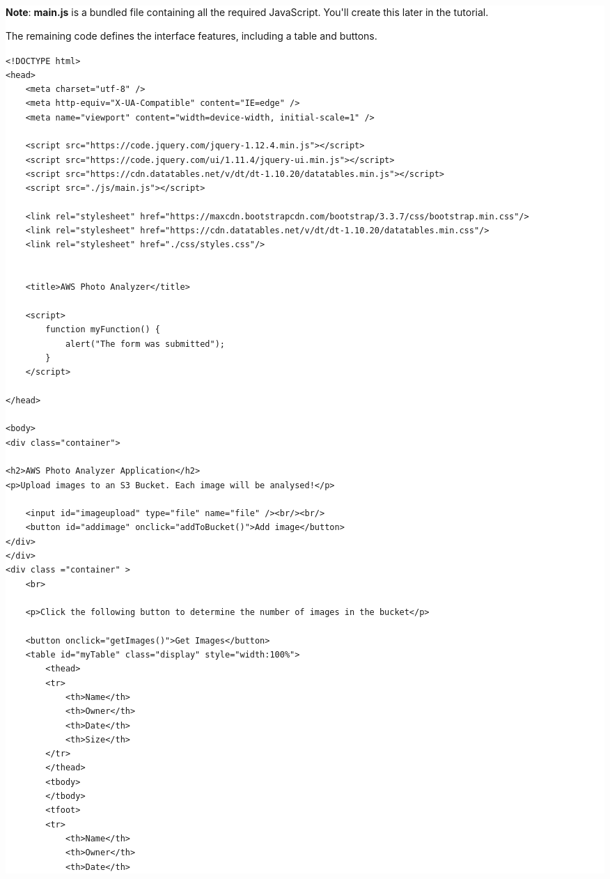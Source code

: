 **Note**: **main.js** is a bundled file containing all the required JavaScript. You'll create this later in the tutorial.

The remaining code defines the interface features, including a table and buttons.

```
<!DOCTYPE html>
<head>
    <meta charset="utf-8" />
    <meta http-equiv="X-UA-Compatible" content="IE=edge" />
    <meta name="viewport" content="width=device-width, initial-scale=1" />

    <script src="https://code.jquery.com/jquery-1.12.4.min.js"></script>
    <script src="https://code.jquery.com/ui/1.11.4/jquery-ui.min.js"></script>
    <script src="https://cdn.datatables.net/v/dt/dt-1.10.20/datatables.min.js"></script>
    <script src="./js/main.js"></script>

    <link rel="stylesheet" href="https://maxcdn.bootstrapcdn.com/bootstrap/3.3.7/css/bootstrap.min.css"/>
    <link rel="stylesheet" href="https://cdn.datatables.net/v/dt/dt-1.10.20/datatables.min.css"/>
    <link rel="stylesheet" href="./css/styles.css"/>


    <title>AWS Photo Analyzer</title>

    <script>
        function myFunction() {
            alert("The form was submitted");
        }
    </script>

</head>

<body>
<div class="container">

<h2>AWS Photo Analyzer Application</h2>
<p>Upload images to an S3 Bucket. Each image will be analysed!</p>

    <input id="imageupload" type="file" name="file" /><br/><br/>
    <button id="addimage" onclick="addToBucket()">Add image</button>
</div>
</div>
<div class ="container" >
    <br>

    <p>Click the following button to determine the number of images in the bucket</p>

    <button onclick="getImages()">Get Images</button>
    <table id="myTable" class="display" style="width:100%">
        <thead>
        <tr>
            <th>Name</th>
            <th>Owner</th>
            <th>Date</th>
            <th>Size</th>
        </tr>
        </thead>
        <tbody>
        </tbody>
        <tfoot>
        <tr>
            <th>Name</th>
            <th>Owner</th>
            <th>Date</th>
```